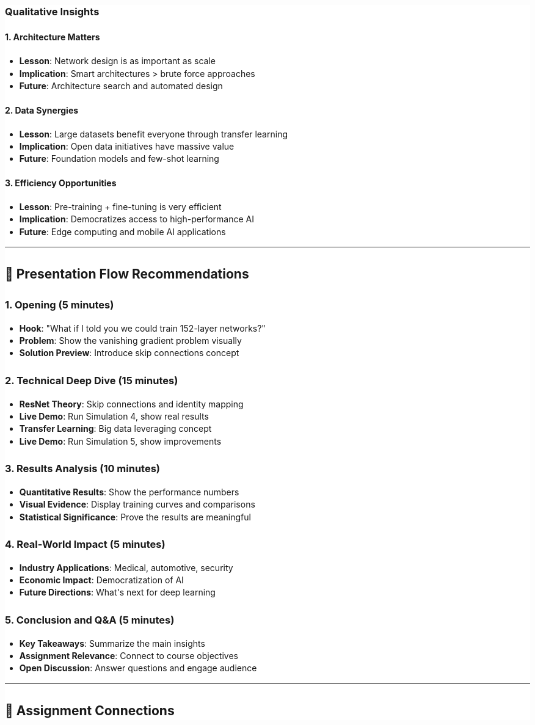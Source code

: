 ### Qualitative Insights

#### 1. Architecture Matters
- **Lesson**: Network design is as important as scale
- **Implication**: Smart architectures > brute force approaches
- **Future**: Architecture search and automated design

#### 2. Data Synergies
- **Lesson**: Large datasets benefit everyone through transfer learning
- **Implication**: Open data initiatives have massive value
- **Future**: Foundation models and few-shot learning

#### 3. Efficiency Opportunities
- **Lesson**: Pre-training + fine-tuning is very efficient
- **Implication**: Democratizes access to high-performance AI
- **Future**: Edge computing and mobile AI applications

---

## 🚀 Presentation Flow Recommendations

### 1. Opening (5 minutes)
- **Hook**: "What if I told you we could train 152-layer networks?"
- **Problem**: Show the vanishing gradient problem visually
- **Solution Preview**: Introduce skip connections concept

### 2. Technical Deep Dive (15 minutes)
- **ResNet Theory**: Skip connections and identity mapping
- **Live Demo**: Run Simulation 4, show real results
- **Transfer Learning**: Big data leveraging concept
- **Live Demo**: Run Simulation 5, show improvements

### 3. Results Analysis (10 minutes)
- **Quantitative Results**: Show the performance numbers
- **Visual Evidence**: Display training curves and comparisons
- **Statistical Significance**: Prove the results are meaningful

### 4. Real-World Impact (5 minutes)
- **Industry Applications**: Medical, automotive, security
- **Economic Impact**: Democratization of AI
- **Future Directions**: What's next for deep learning

### 5. Conclusion and Q&A (5 minutes)
- **Key Takeaways**: Summarize the main insights
- **Assignment Relevance**: Connect to course objectives
- **Open Discussion**: Answer questions and engage audience

---

## 📝 Assignment Connections
